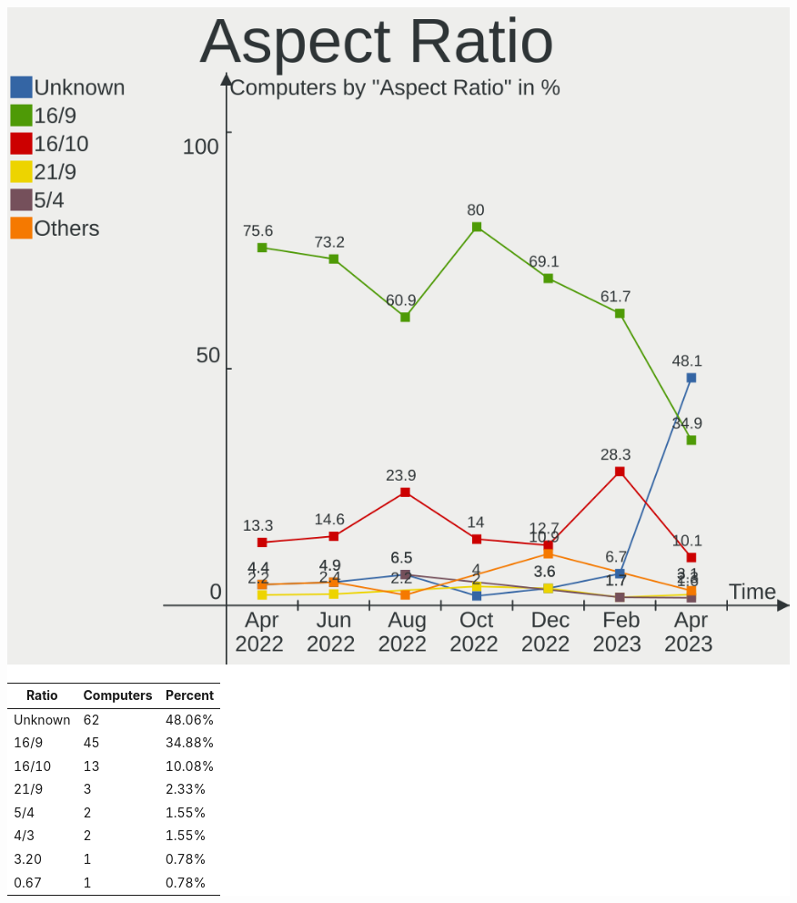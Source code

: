 ![Aspect Ratio](./All/images/line_chart/mon_ratio.svg)

| Ratio   | Computers | Percent |
|---------|-----------|---------|
| Unknown | 62        | 48.06%  |
| 16/9    | 45        | 34.88%  |
| 16/10   | 13        | 10.08%  |
| 21/9    | 3         | 2.33%   |
| 5/4     | 2         | 1.55%   |
| 4/3     | 2         | 1.55%   |
| 3.20    | 1         | 0.78%   |
| 0.67    | 1         | 0.78%   |
